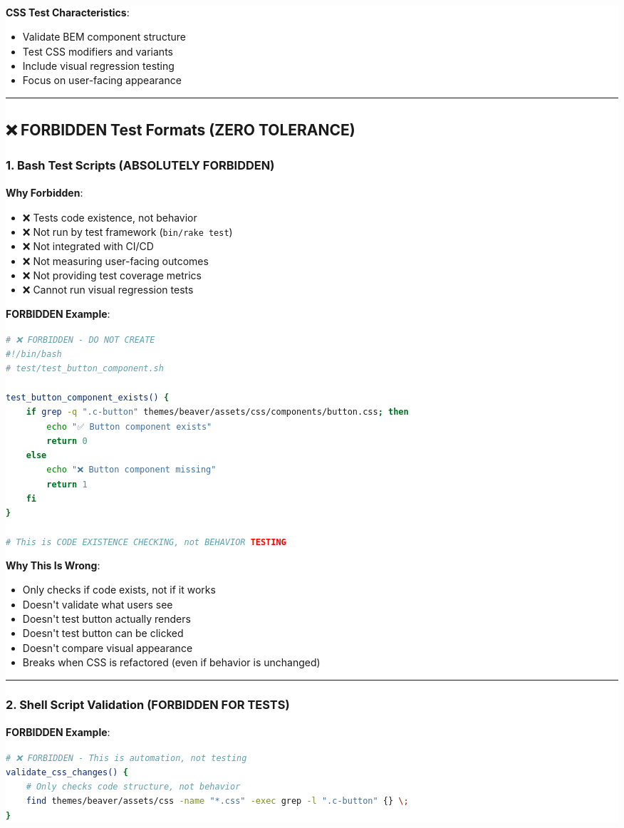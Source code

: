 **CSS Test Characteristics**:
- Validate BEM component structure
- Test CSS modifiers and variants
- Include visual regression testing
- Focus on user-facing appearance

---

## ❌ FORBIDDEN Test Formats (ZERO TOLERANCE)

### 1. Bash Test Scripts (ABSOLUTELY FORBIDDEN)

**Why Forbidden**:
- ❌ Tests code existence, not behavior
- ❌ Not run by test framework (`bin/rake test`)
- ❌ Not integrated with CI/CD
- ❌ Not measuring user-facing outcomes
- ❌ Not providing test coverage metrics
- ❌ Cannot run visual regression tests

**FORBIDDEN Example**:
```bash
# ❌ FORBIDDEN - DO NOT CREATE
#!/bin/bash
# test/test_button_component.sh

test_button_component_exists() {
    if grep -q ".c-button" themes/beaver/assets/css/components/button.css; then
        echo "✅ Button component exists"
        return 0
    else
        echo "❌ Button component missing"
        return 1
    fi
}

# This is CODE EXISTENCE CHECKING, not BEHAVIOR TESTING
```

**Why This Is Wrong**:
- Only checks if code exists, not if it works
- Doesn't validate what users see
- Doesn't test button actually renders
- Doesn't test button can be clicked
- Doesn't compare visual appearance
- Breaks when CSS is refactored (even if behavior is unchanged)

---

### 2. Shell Script Validation (FORBIDDEN FOR TESTS)

**FORBIDDEN Example**:
```bash
# ❌ FORBIDDEN - This is automation, not testing
validate_css_changes() {
    # Only checks code structure, not behavior
    find themes/beaver/assets/css -name "*.css" -exec grep -l ".c-button" {} \;
}
```
